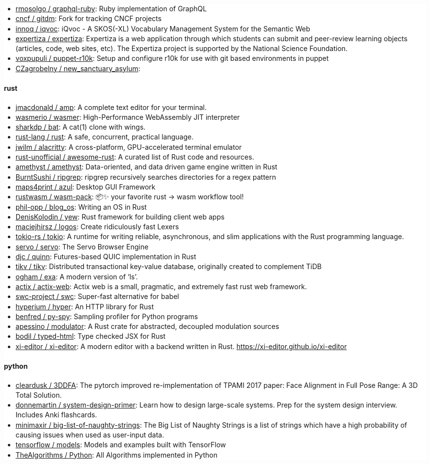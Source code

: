* [rmosolgo / graphql-ruby](https://github.com/rmosolgo/graphql-ruby): Ruby implementation of GraphQL
* [cncf / gitdm](https://github.com/cncf/gitdm): Fork for tracking CNCF projects
* [innoq / iqvoc](https://github.com/innoq/iqvoc): iQvoc - A SKOS(-XL) Vocabulary Management System for the Semantic Web
* [expertiza / expertiza](https://github.com/expertiza/expertiza): Expertiza is a web application through which students can submit and peer-review learning objects (articles, code, web sites, etc). The Expertiza project is supported by the National Science Foundation.
* [voxpupuli / puppet-r10k](https://github.com/voxpupuli/puppet-r10k): Setup and configure r10k for use with git based environments in puppet
* [CZagrobelny / new_sanctuary_asylum](https://github.com/CZagrobelny/new_sanctuary_asylum): 

#### rust
* [jmacdonald / amp](https://github.com/jmacdonald/amp): A complete text editor for your terminal.
* [wasmerio / wasmer](https://github.com/wasmerio/wasmer): High-Performance WebAssembly JIT interpreter
* [sharkdp / bat](https://github.com/sharkdp/bat): A cat(1) clone with wings.
* [rust-lang / rust](https://github.com/rust-lang/rust): A safe, concurrent, practical language.
* [jwilm / alacritty](https://github.com/jwilm/alacritty): A cross-platform, GPU-accelerated terminal emulator
* [rust-unofficial / awesome-rust](https://github.com/rust-unofficial/awesome-rust): A curated list of Rust code and resources.
* [amethyst / amethyst](https://github.com/amethyst/amethyst): Data-oriented, and data driven game engine written in Rust
* [BurntSushi / ripgrep](https://github.com/BurntSushi/ripgrep): ripgrep recursively searches directories for a regex pattern
* [maps4print / azul](https://github.com/maps4print/azul): Desktop GUI Framework
* [rustwasm / wasm-pack](https://github.com/rustwasm/wasm-pack): 📦✨ your favorite rust -> wasm workflow tool!
* [phil-opp / blog_os](https://github.com/phil-opp/blog_os): Writing an OS in Rust
* [DenisKolodin / yew](https://github.com/DenisKolodin/yew): Rust framework for building client web apps
* [maciejhirsz / logos](https://github.com/maciejhirsz/logos): Create ridiculously fast Lexers
* [tokio-rs / tokio](https://github.com/tokio-rs/tokio): A runtime for writing reliable, asynchronous, and slim applications with the Rust programming language.
* [servo / servo](https://github.com/servo/servo): The Servo Browser Engine
* [djc / quinn](https://github.com/djc/quinn): Futures-based QUIC implementation in Rust
* [tikv / tikv](https://github.com/tikv/tikv): Distributed transactional key-value database, originally created to complement TiDB
* [ogham / exa](https://github.com/ogham/exa): A modern version of ‘ls’.
* [actix / actix-web](https://github.com/actix/actix-web): Actix web is a small, pragmatic, and extremely fast rust web framework.
* [swc-project / swc](https://github.com/swc-project/swc): Super-fast alternative for babel
* [hyperium / hyper](https://github.com/hyperium/hyper): An HTTP library for Rust
* [benfred / py-spy](https://github.com/benfred/py-spy): Sampling profiler for Python programs
* [apessino / modulator](https://github.com/apessino/modulator): A Rust crate for abstracted, decoupled modulation sources
* [bodil / typed-html](https://github.com/bodil/typed-html): Type checked JSX for Rust
* [xi-editor / xi-editor](https://github.com/xi-editor/xi-editor): A modern editor with a backend written in Rust. https://xi-editor.github.io/xi-editor

#### python
* [cleardusk / 3DDFA](https://github.com/cleardusk/3DDFA): The pytorch improved re-implementation of TPAMI 2017 paper: Face Alignment in Full Pose Range: A 3D Total Solution.
* [donnemartin / system-design-primer](https://github.com/donnemartin/system-design-primer): Learn how to design large-scale systems. Prep for the system design interview. Includes Anki flashcards.
* [minimaxir / big-list-of-naughty-strings](https://github.com/minimaxir/big-list-of-naughty-strings): The Big List of Naughty Strings is a list of strings which have a high probability of causing issues when used as user-input data.
* [tensorflow / models](https://github.com/tensorflow/models): Models and examples built with TensorFlow
* [TheAlgorithms / Python](https://github.com/TheAlgorithms/Python): All Algorithms implemented in Python